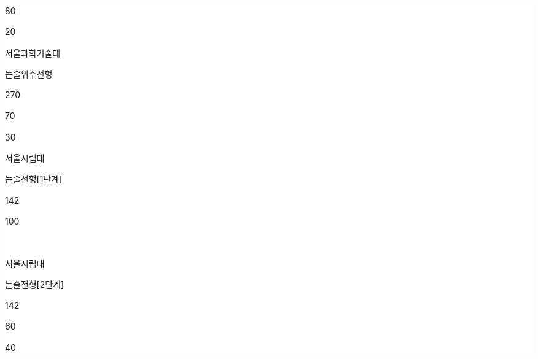 <p class="se-text-paragraph se-text-paragraph-align-center" style="" id="SE-71269171-1b39-4cbf-96ac-78bc64ef9e96"><span style="" class="se-fs- se-ff-" id="SE-7df9bf33-eb6c-4224-96e1-b06e008540d9">80</span></p></div></td><td class="se-cell" colspan="1" rowspan="1" style="width: 17.79%; height: 43.0px;"><div class="se-module se-module-text"><p class="se-text-paragraph se-text-paragraph-align-center" style="" id="SE-2a56722f-b173-4bb1-aab0-1e4961b9611b"><span style="" class="se-fs- se-ff-" id="SE-74c24bc1-acc6-4140-9dad-d22327200deb">20</span></p></div></td></tr><tr class="se-tr"><td class="se-cell" colspan="1" rowspan="1" style="width: 23.06%; height: 43.0px;"><div class="se-module se-module-text"><p class="se-text-paragraph se-text-paragraph-align-center" style="" id="SE-cde53f53-71cc-4264-88c4-54f46017b271"><span style="" class="se-fs- se-ff-" id="SE-a8fd44f7-3842-4215-aeda-356fb46bcd1a">서울과학기술대</span></p></div></td><td class="se-cell" colspan="1" rowspan="1" style="width: 26.87%; height: 43.0px;"><div class="se-module se-module-text"><p class="se-text-paragraph se-text-paragraph-align-center" style="" id="SE-a55577ba-aa28-4485-b183-0ef9646d0c58"><span style="" class="se-fs- se-ff-" id="SE-ce6ed809-d0ea-4414-a636-3dc55987bd44">논술위주전형</span></p></div></td><td class="se-cell" colspan="1" rowspan="1" style="width: 16.69%; height: 43.0px;"><div class="se-module se-module-text"><p class="se-text-paragraph se-text-paragraph-align-center" style="" id="SE-0fd8c080-bc2d-4f4b-bce3-5e62bdcb57e1"><span style="" class="se-fs- se-ff-" id="SE-a5a6aa88-5a38-433f-a734-69b3a9106fba">270</span></p></div></td><td class="se-cell" colspan="1" rowspan="1" style="width: 15.58%; height: 43.0px;"><div class="se-module se-module-text"><p class="se-text-paragraph se-text-paragraph-align-center" style="" id="SE-5d974b31-03c0-4c64-87a7-a4323676ddfd"><span style="" class="se-fs- se-ff-" id="SE-84f692aa-eb69-4cd4-83af-56df129f561d">70</span></p></div></td><td class="se-cell" colspan="1" rowspan="1" style="width: 17.79%; height: 43.0px;"><div class="se-module se-module-text"><p class="se-text-paragraph se-text-paragraph-align-center" style="" id="SE-e9007c46-536d-46aa-93ed-0646118b26cf"><span style="" class="se-fs- se-ff-" id="SE-819b8b43-062a-44b9-84ba-a9bbf9b00d01">30</span></p></div></td></tr><tr class="se-tr"><td class="se-cell" colspan="1" rowspan="1" style="width: 23.06%; height: 43.0px;"><div class="se-module se-module-text"><p class="se-text-paragraph se-text-paragraph-align-center" style="" id="SE-b22813c9-ada9-4b36-99b4-a5ef4bf44601"><span style="" class="se-fs- se-ff-" id="SE-e601327f-18c1-48eb-9f7d-c4088e99721c">서울시립대</span></p></div></td><td class="se-cell" colspan="1" rowspan="1" style="width: 26.87%; height: 43.0px;"><div class="se-module se-module-text"><p class="se-text-paragraph se-text-paragraph-align-center" style="" id="SE-517e7180-243a-4b87-8cd4-6011f05ed072"><span style="" class="se-fs- se-ff-" id="SE-1f329805-7966-4ed2-82bc-912514e0a896">논술전형[1단계]</span></p></div></td><td class="se-cell" colspan="1" rowspan="1" style="width: 16.69%; height: 43.0px;"><div class="se-module se-module-text"><p class="se-text-paragraph se-text-paragraph-align-center" style="" id="SE-6f4312dd-2b54-43ce-b9cb-79c3b3291cfa"><span style="" class="se-fs- se-ff-" id="SE-94e94c06-b75a-40bc-8767-77b482308903">142</span></p></div></td><td class="se-cell" colspan="1" rowspan="1" style="width: 15.58%; height: 43.0px;"><div class="se-module se-module-text"><p class="se-text-paragraph se-text-paragraph-align-center" style="" id="SE-90816a65-a74e-4a3c-b9ed-d16ad9339716"><span style="" class="se-fs- se-ff-" id="SE-82778bf2-965d-40d9-ada2-8dda3b86f055">100</span></p></div></td><td class="se-cell" colspan="1" rowspan="1" style="width: 17.79%; height: 43.0px;"><div class="se-module se-module-text"><p class="se-text-paragraph se-text-paragraph-align-center" style="" id="SE-1bd5f491-58c5-4084-96c0-4831adcd2d57"><span style="" class="se-fs- se-ff-" id="SE-5a4d2613-e0fa-4801-9322-7d0678adb2af">​</span></p></div></td></tr><tr class="se-tr"><td class="se-cell" colspan="1" rowspan="1" style="width: 23.06%; height: 43.0px;"><div class="se-module se-module-text"><p class="se-text-paragraph se-text-paragraph-align-center" style="" id="SE-aca5743c-1bed-44c8-9871-2a7cccf70bc8"><span style="" class="se-fs- se-ff-" id="SE-e77a698d-28f3-4d2d-8fe4-99920851df2a">서울시립대</span></p></div></td><td class="se-cell" colspan="1" rowspan="1" style="width: 26.87%; height: 43.0px;"><div class="se-module se-module-text"><p class="se-text-paragraph se-text-paragraph-align-center" style="" id="SE-5bbeb51f-a4d4-425b-a11b-46af6c5c9c9a"><span style="" class="se-fs- se-ff-" id="SE-dd6f3e33-7d61-4646-9cd7-81fbe8059f15">논술전형[2단계]</span></p></div></td><td class="se-cell" colspan="1" rowspan="1" style="width: 16.69%; height: 43.0px;"><div class="se-module se-module-text"><p class="se-text-paragraph se-text-paragraph-align-center" style="" id="SE-fc9430b6-5650-429d-a096-26008883bfc1"><span style="" class="se-fs- se-ff-" id="SE-d3a9ea3c-bac1-4e73-aca2-72ec4b2c5475">142</span></p></div></td><td class="se-cell" colspan="1" rowspan="1" style="width: 15.58%; height: 43.0px;"><div class="se-module se-module-text"><p class="se-text-paragraph se-text-paragraph-align-center" style="" id="SE-f1d822fb-b253-4ae3-90c3-39833d0a2a04"><span style="" class="se-fs- se-ff-" id="SE-9b52b8a4-30b0-490f-b25b-8a0bdeac471d">60</span></p></div></td><td class="se-cell" colspan="1" rowspan="1" style="width: 17.79%; height: 43.0px;"><div class="se-module se-module-text"><p class="se-text-paragraph se-text-paragraph-align-center" style="" id="SE-82b34879-0f7c-46b2-9070-95a10a140260"><span style="" class="se-fs- se-ff-" id="SE-faecc851-29cc-4862-b90d-170953ea3c2f">40</span></p></div></td></tr><tr class="se-tr"><td class="se-cell" colspan="1" rowspan="1" style="width: 23.06%; height: 43.0px;"><div class="se-module se-module-text">
